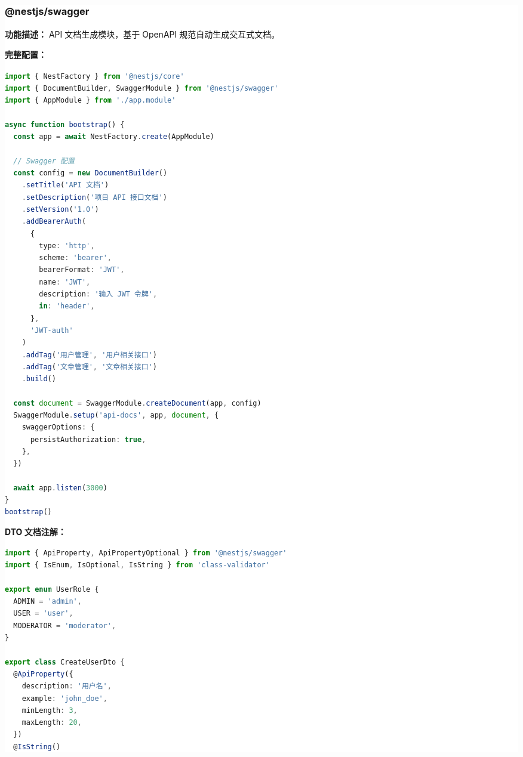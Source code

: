 ### @nestjs/swagger

**功能描述：** API 文档生成模块，基于 OpenAPI 规范自动生成交互式文档。

**完整配置：**

```typescript
import { NestFactory } from '@nestjs/core'
import { DocumentBuilder, SwaggerModule } from '@nestjs/swagger'
import { AppModule } from './app.module'

async function bootstrap() {
  const app = await NestFactory.create(AppModule)

  // Swagger 配置
  const config = new DocumentBuilder()
    .setTitle('API 文档')
    .setDescription('项目 API 接口文档')
    .setVersion('1.0')
    .addBearerAuth(
      {
        type: 'http',
        scheme: 'bearer',
        bearerFormat: 'JWT',
        name: 'JWT',
        description: '输入 JWT 令牌',
        in: 'header',
      },
      'JWT-auth'
    )
    .addTag('用户管理', '用户相关接口')
    .addTag('文章管理', '文章相关接口')
    .build()

  const document = SwaggerModule.createDocument(app, config)
  SwaggerModule.setup('api-docs', app, document, {
    swaggerOptions: {
      persistAuthorization: true,
    },
  })

  await app.listen(3000)
}
bootstrap()
```

**DTO 文档注解：**

```typescript
import { ApiProperty, ApiPropertyOptional } from '@nestjs/swagger'
import { IsEnum, IsOptional, IsString } from 'class-validator'

export enum UserRole {
  ADMIN = 'admin',
  USER = 'user',
  MODERATOR = 'moderator',
}

export class CreateUserDto {
  @ApiProperty({
    description: '用户名',
    example: 'john_doe',
    minLength: 3,
    maxLength: 20,
  })
  @IsString()
```
